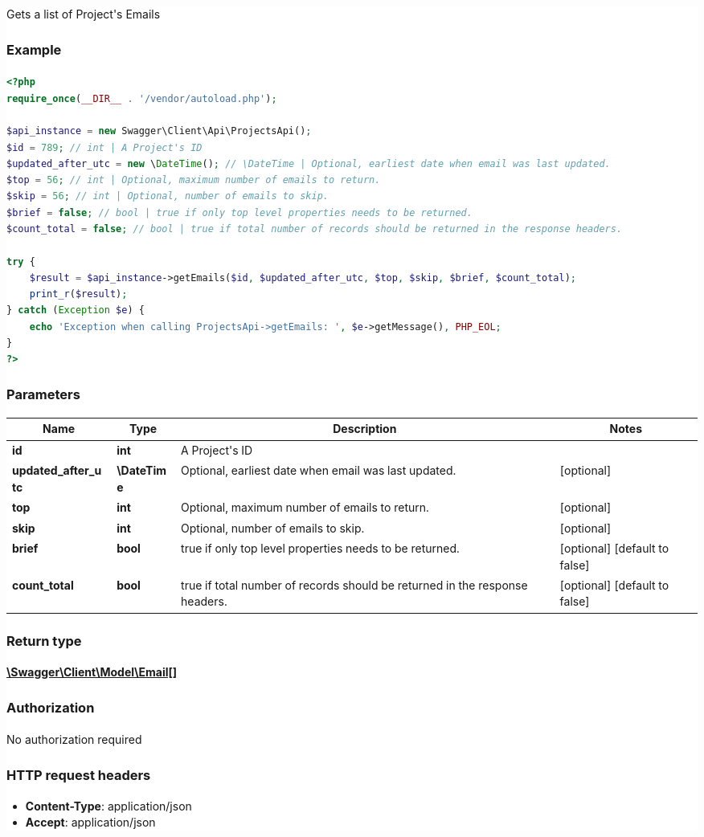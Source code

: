 Gets a list of Project's Emails

### Example
```php
<?php
require_once(__DIR__ . '/vendor/autoload.php');

$api_instance = new Swagger\Client\Api\ProjectsApi();
$id = 789; // int | A Project's ID
$updated_after_utc = new \DateTime(); // \DateTime | Optional, earliest date when email was last updated.
$top = 56; // int | Optional, maximum number of emails to return.
$skip = 56; // int | Optional, number of emails to skip.
$brief = false; // bool | true if only top level properties needs to be returned.
$count_total = false; // bool | true if total number of records should be returned in the response headers.

try {
    $result = $api_instance->getEmails($id, $updated_after_utc, $top, $skip, $brief, $count_total);
    print_r($result);
} catch (Exception $e) {
    echo 'Exception when calling ProjectsApi->getEmails: ', $e->getMessage(), PHP_EOL;
}
?>
```

### Parameters

Name | Type | Description  | Notes
------------- | ------------- | ------------- | -------------
 **id** | **int**| A Project&#39;s ID |
 **updated_after_utc** | **\DateTime**| Optional, earliest date when email was last updated. | [optional]
 **top** | **int**| Optional, maximum number of emails to return. | [optional]
 **skip** | **int**| Optional, number of emails to skip. | [optional]
 **brief** | **bool**| true if only top level properties needs to be returned. | [optional] [default to false]
 **count_total** | **bool**| true if total number of records should be returned in the response headers. | [optional] [default to false]

### Return type

[**\Swagger\Client\Model\Email[]**](../Model/Email.md)

### Authorization

No authorization required

### HTTP request headers

 - **Content-Type**: application/json
 - **Accept**: application/json
